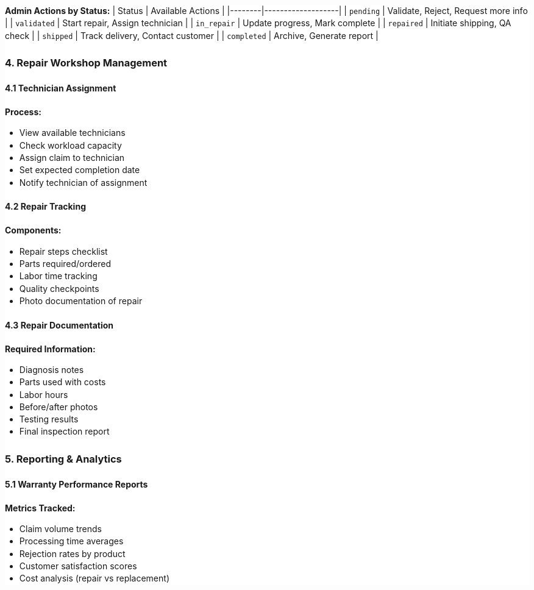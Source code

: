 **Admin Actions by Status:**
| Status | Available Actions |
|--------|-------------------|
| `pending` | Validate, Reject, Request more info |
| `validated` | Start repair, Assign technician |
| `in_repair` | Update progress, Mark complete |
| `repaired` | Initiate shipping, QA check |
| `shipped` | Track delivery, Contact customer |
| `completed` | Archive, Generate report |

### 4. Repair Workshop Management

#### 4.1 Technician Assignment
**Process:**
- View available technicians
- Check workload capacity
- Assign claim to technician
- Set expected completion date
- Notify technician of assignment

#### 4.2 Repair Tracking
**Components:**
- Repair steps checklist
- Parts required/ordered
- Labor time tracking
- Quality checkpoints
- Photo documentation of repair

#### 4.3 Repair Documentation
**Required Information:**
- Diagnosis notes
- Parts used with costs
- Labor hours
- Before/after photos
- Testing results
- Final inspection report

### 5. Reporting & Analytics

#### 5.1 Warranty Performance Reports
**Metrics Tracked:**
- Claim volume trends
- Processing time averages
- Rejection rates by product
- Customer satisfaction scores
- Cost analysis (repair vs replacement)
